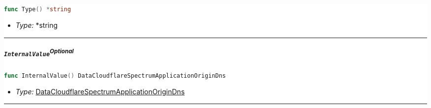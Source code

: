 ```go
func Type() *string
```

- *Type:* *string

---

##### `InternalValue`<sup>Optional</sup> <a name="InternalValue" id="@cdktf/provider-cloudflare.dataCloudflareSpectrumApplication.DataCloudflareSpectrumApplicationOriginDnsOutputReference.property.internalValue"></a>

```go
func InternalValue() DataCloudflareSpectrumApplicationOriginDns
```

- *Type:* <a href="#@cdktf/provider-cloudflare.dataCloudflareSpectrumApplication.DataCloudflareSpectrumApplicationOriginDns">DataCloudflareSpectrumApplicationOriginDns</a>

---



